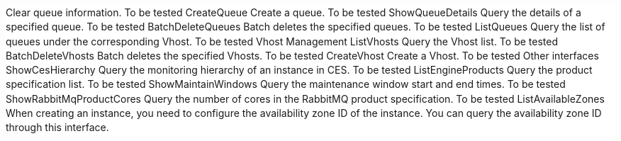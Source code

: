 <td>Clear queue information. </td>
<td>To be tested</td>
</tr>
<tr>
<td>CreateQueue</td>
<td>Create a queue. </td>
<td>To be tested</td>
</tr>
<tr>
<td>ShowQueueDetails</td>
<td>Query the details of a specified queue. </td>
<td>To be tested</td>
</tr>
<tr>
<td>BatchDeleteQueues</td>
<td>Batch deletes the specified queues. </td>
<td>To be tested</td>
</tr>
<tr>
<td>ListQueues</td>
<td>Query the list of queues under the corresponding Vhost. </td>
<td>To be tested</td>
</tr>
<tr>
<td rowspan="3">Vhost Management</td>
<td>ListVhosts</td>
<td>Query the Vhost list. </td>
<td>To be tested</td>
</tr>
<tr>
<td>BatchDeleteVhosts</td>
<td>Batch deletes the specified Vhosts. </td>
<td>To be tested</td>
</tr>
<tr>
<td>CreateVhost</td>
<td>Create a Vhost. </td>
<td>To be tested</td>
</tr>
<tr>
<td rowspan="5">Other interfaces</td>
<td>ShowCesHierarchy</td>
<td>Query the monitoring hierarchy of an instance in CES. </td>
<td>To be tested</td>
</tr>
<tr>
<td>ListEngineProducts</td>
<td>Query the product specification list. </td>
<td>To be tested</td>
</tr>
<tr>
<td>ShowMaintainWindows</td>
<td>Query the maintenance window start and end times. </td>
<td>To be tested</td>
</tr>
<tr>
<td>ShowRabbitMqProductCores</td>
<td>Query the number of cores in the RabbitMQ product specification. </td>
<td>To be tested</td>
</tr>
<tr>
<td>ListAvailableZones</td>
<td>When creating an instance, you need to configure the availability zone ID of the instance. You can query the availability zone ID through this interface. </td>